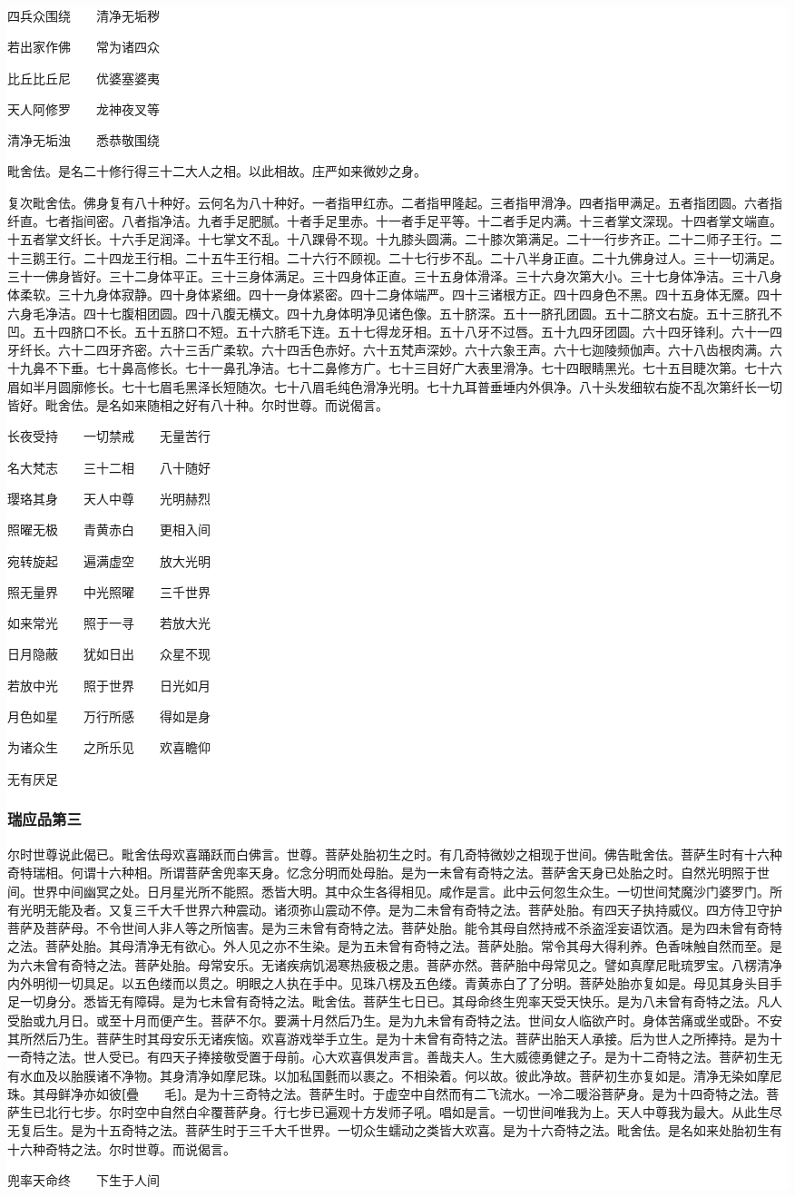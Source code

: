 四兵众围绕　　清净无垢秽  

若出家作佛　　常为诸四众  

比丘比丘尼　　优婆塞婆夷  

天人阿修罗　　龙神夜叉等  

清净无垢浊　　悉恭敬围绕  

毗舍佉。是名二十修行得三十二大人之相。以此相故。庄严如来微妙之身。  

复次毗舍佉。佛身复有八十种好。云何名为八十种好。一者指甲红赤。二者指甲隆起。三者指甲滑净。四者指甲满足。五者指团圆。六者指纤直。七者指间密。八者指净洁。九者手足肥腻。十者手足里赤。十一者手足平等。十二者手足内满。十三者掌文深现。十四者掌文端直。十五者掌文纤长。十六手足润泽。十七掌文不乱。十八踝骨不现。十九膝头圆满。二十膝次第满足。二十一行步齐正。二十二师子王行。二十三鹅王行。二十四龙王行相。二十五牛王行相。二十六行不顾视。二十七行步不乱。二十八半身正直。二十九佛身过人。三十一切满足。三十一佛身皆好。三十二身体平正。三十三身体满足。三十四身体正直。三十五身体滑泽。三十六身次第大小。三十七身体净洁。三十八身体柔软。三十九身体寂静。四十身体紧细。四十一身体紧密。四十二身体端严。四十三诸根方正。四十四身色不黑。四十五身体无黡。四十六身毛净洁。四十七腹相团圆。四十八腹无横文。四十九身体明净见诸色像。五十脐深。五十一脐孔团圆。五十二脐文右旋。五十三脐孔不凹。五十四脐口不长。五十五脐口不短。五十六脐毛下连。五十七得龙牙相。五十八牙不过唇。五十九四牙团圆。六十四牙锋利。六十一四牙纤长。六十二四牙齐密。六十三舌广柔软。六十四舌色赤好。六十五梵声深妙。六十六象王声。六十七迦陵频伽声。六十八齿根肉满。六十九鼻不下垂。七十鼻高修长。七十一鼻孔净洁。七十二鼻修方广。七十三目好广大表里滑净。七十四眼睛黑光。七十五目睫次第。七十六眉如半月圆廓修长。七十七眉毛黑泽长短随次。七十八眉毛纯色滑净光明。七十九耳普垂埵内外俱净。八十头发细软右旋不乱次第纤长一切皆好。毗舍佉。是名如来随相之好有八十种。尔时世尊。而说偈言。  

长夜受持　　一切禁戒　　无量苦行  

名大梵志　　三十二相　　八十随好  

璎珞其身　　天人中尊　　光明赫烈  

照曜无极　　青黄赤白　　更相入间  

宛转旋起　　遍满虚空　　放大光明  

照无量界　　中光照曜　　三千世界  

如来常光　　照于一寻　　若放大光  

日月隐蔽　　犹如日出　　众星不现  

若放中光　　照于世界　　日光如月  

月色如星　　万行所感　　得如是身  

为诸众生　　之所乐见　　欢喜瞻仰  

无有厌足  

### 瑞应品第三

尔时世尊说此偈已。毗舍佉母欢喜踊跃而白佛言。世尊。菩萨处胎初生之时。有几奇特微妙之相现于世间。佛告毗舍佉。菩萨生时有十六种奇特瑞相。何谓十六种相。所谓菩萨舍兜率天身。忆念分明而处母胎。是为一未曾有奇特之法。菩萨舍天身已处胎之时。自然光明照于世间。世界中间幽冥之处。日月星光所不能照。悉皆大明。其中众生各得相见。咸作是言。此中云何忽生众生。一切世间梵魔沙门婆罗门。所有光明无能及者。又复三千大千世界六种震动。诸须弥山震动不停。是为二未曾有奇特之法。菩萨处胎。有四天子执持威仪。四方侍卫守护菩萨及菩萨母。不令世间人非人等之所恼害。是为三未曾有奇特之法。菩萨处胎。能令其母自然持戒不杀盗淫妄语饮酒。是为四未曾有奇特之法。菩萨处胎。其母清净无有欲心。外人见之亦不生染。是为五未曾有奇特之法。菩萨处胎。常令其母大得利养。色香味触自然而至。是为六未曾有奇特之法。菩萨处胎。母常安乐。无诸疾病饥渴寒热疲极之患。菩萨亦然。菩萨胎中母常见之。譬如真摩尼毗琉罗宝。八楞清净内外明彻一切具足。以五色缕而以贯之。明眼之人执在手中。见珠八楞及五色缕。青黄赤白了了分明。菩萨处胎亦复如是。母见其身头目手足一切身分。悉皆无有障碍。是为七未曾有奇特之法。毗舍佉。菩萨生七日已。其母命终生兜率天受天快乐。是为八未曾有奇特之法。凡人受胎或九月日。或至十月而便产生。菩萨不尔。要满十月然后乃生。是为九未曾有奇特之法。世间女人临欲产时。身体苦痛或坐或卧。不安其所然后乃生。菩萨生时其母安乐无诸疾恼。欢喜游戏举手立生。是为十未曾有奇特之法。菩萨出胎天人承接。后为世人之所捧持。是为十一奇特之法。世人受已。有四天子捧接敬受置于母前。心大欢喜俱发声言。善哉夫人。生大威德勇健之子。是为十二奇特之法。菩萨初生无有水血及以胎膜诸不净物。其身清净如摩尼珠。以加私国氎而以裹之。不相染着。何以故。彼此净故。菩萨初生亦复如是。清净无染如摩尼珠。其母鲜净亦如彼[疊　　毛]。是为十三奇特之法。菩萨生时。于虚空中自然而有二飞流水。一冷二暖浴菩萨身。是为十四奇特之法。菩萨生已北行七步。尔时空中自然白伞覆菩萨身。行七步已遍观十方发师子吼。唱如是言。一切世间唯我为上。天人中尊我为最大。从此生尽无复后生。是为十五奇特之法。菩萨生时于三千大千世界。一切众生蠕动之类皆大欢喜。是为十六奇特之法。毗舍佉。是名如来处胎初生有十六种奇特之法。尔时世尊。而说偈言。  

兜率天命终　　下生于人间  
